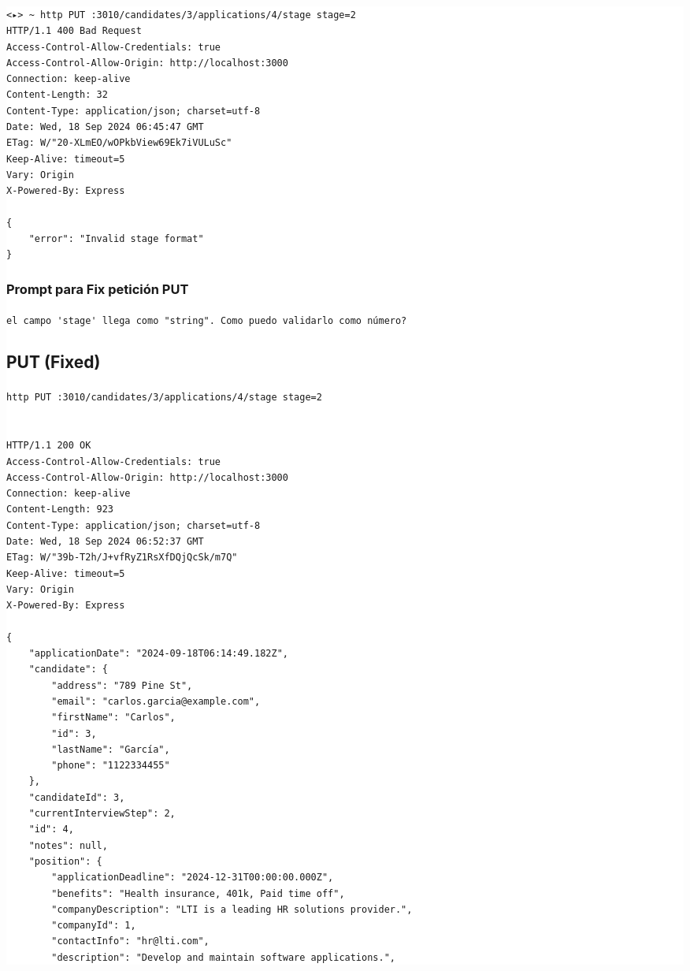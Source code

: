 ```
<▸> ~ http PUT :3010/candidates/3/applications/4/stage stage=2
HTTP/1.1 400 Bad Request
Access-Control-Allow-Credentials: true
Access-Control-Allow-Origin: http://localhost:3000
Connection: keep-alive
Content-Length: 32
Content-Type: application/json; charset=utf-8
Date: Wed, 18 Sep 2024 06:45:47 GMT
ETag: W/"20-XLmEO/wOPkbView69Ek7iVULuSc"
Keep-Alive: timeout=5
Vary: Origin
X-Powered-By: Express

{
    "error": "Invalid stage format"
}
```


### Prompt para Fix petición PUT
```
el campo 'stage' llega como "string". Como puedo validarlo como número?
```


## PUT (Fixed)

```
http PUT :3010/candidates/3/applications/4/stage stage=2


HTTP/1.1 200 OK
Access-Control-Allow-Credentials: true
Access-Control-Allow-Origin: http://localhost:3000
Connection: keep-alive
Content-Length: 923
Content-Type: application/json; charset=utf-8
Date: Wed, 18 Sep 2024 06:52:37 GMT
ETag: W/"39b-T2h/J+vfRyZ1RsXfDQjQcSk/m7Q"
Keep-Alive: timeout=5
Vary: Origin
X-Powered-By: Express

{
    "applicationDate": "2024-09-18T06:14:49.182Z",
    "candidate": {
        "address": "789 Pine St",
        "email": "carlos.garcia@example.com",
        "firstName": "Carlos",
        "id": 3,
        "lastName": "García",
        "phone": "1122334455"
    },
    "candidateId": 3,
    "currentInterviewStep": 2,
    "id": 4,
    "notes": null,
    "position": {
        "applicationDeadline": "2024-12-31T00:00:00.000Z",
        "benefits": "Health insurance, 401k, Paid time off",
        "companyDescription": "LTI is a leading HR solutions provider.",
        "companyId": 1,
        "contactInfo": "hr@lti.com",
        "description": "Develop and maintain software applications.",
```